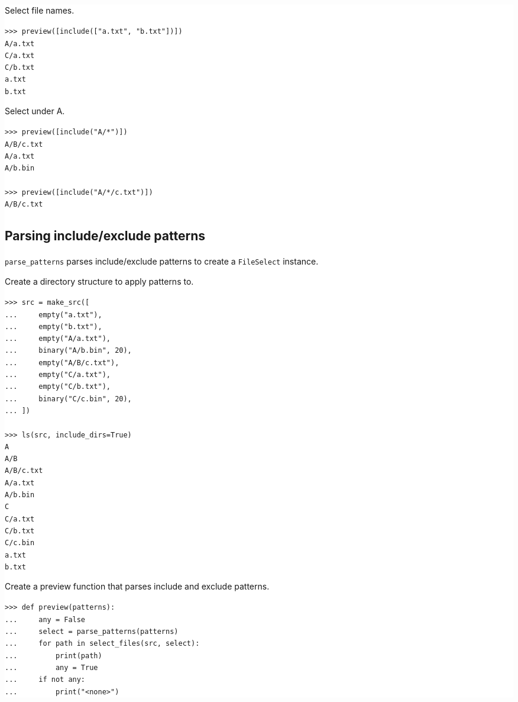 Select file names.

    >>> preview([include(["a.txt", "b.txt"])])
    A/a.txt
    C/a.txt
    C/b.txt
    a.txt
    b.txt

Select under A.

    >>> preview([include("A/*")])
    A/B/c.txt
    A/a.txt
    A/b.bin

    >>> preview([include("A/*/c.txt")])
    A/B/c.txt

## Parsing include/exclude patterns

`parse_patterns` parses include/exclude patterns to create a
`FileSelect` instance.

Create a directory structure to apply patterns to.

    >>> src = make_src([
    ...     empty("a.txt"),
    ...     empty("b.txt"),
    ...     empty("A/a.txt"),
    ...     binary("A/b.bin", 20),
    ...     empty("A/B/c.txt"),
    ...     empty("C/a.txt"),
    ...     empty("C/b.txt"),
    ...     binary("C/c.bin", 20),
    ... ])

    >>> ls(src, include_dirs=True)
    A
    A/B
    A/B/c.txt
    A/a.txt
    A/b.bin
    C
    C/a.txt
    C/b.txt
    C/c.bin
    a.txt
    b.txt

Create a preview function that parses include and exclude patterns.

    >>> def preview(patterns):
    ...     any = False
    ...     select = parse_patterns(patterns)
    ...     for path in select_files(src, select):
    ...         print(path)
    ...         any = True
    ...     if not any:
    ...         print("<none>")
